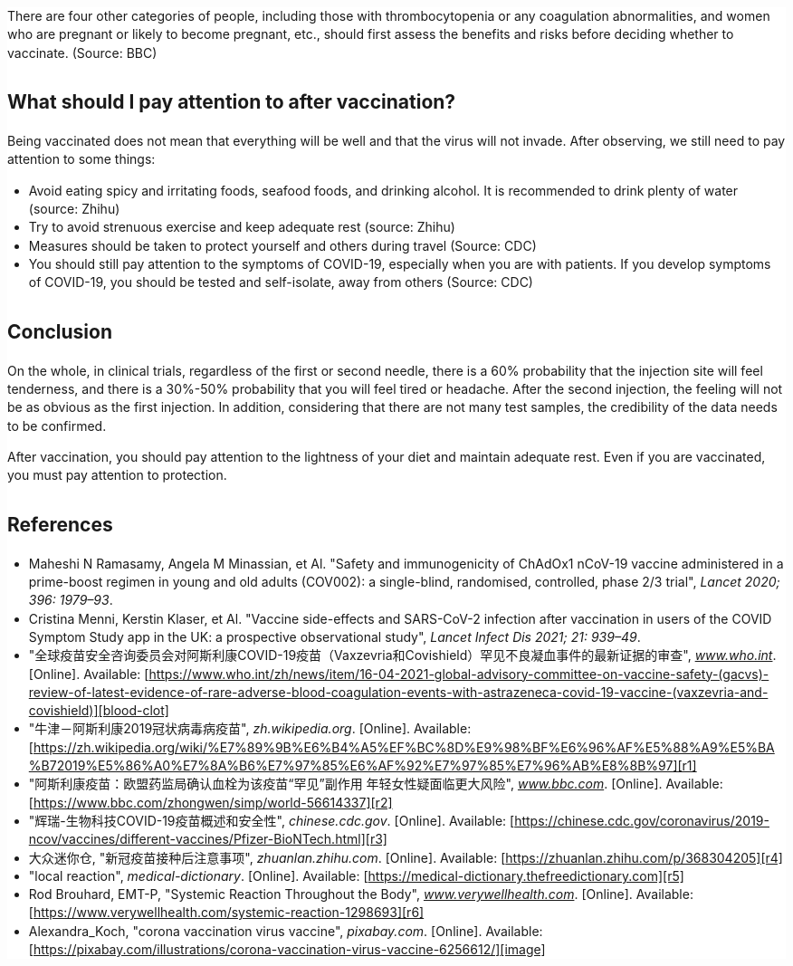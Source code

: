 There are four other categories of people, including those with thrombocytopenia or any coagulation abnormalities, and women who are pregnant or likely to become pregnant, etc., should first assess the benefits and risks before deciding whether to vaccinate. (Source: BBC)

## What should I pay attention to after vaccination?
Being vaccinated does not mean that everything will be well and that the virus will not invade. After observing, we still need to pay attention to some things:
- Avoid eating spicy and irritating foods, seafood foods, and drinking alcohol. It is recommended to drink plenty of water (source: Zhihu)
- Try to avoid strenuous exercise and keep adequate rest (source: Zhihu)
- Measures should be taken to protect yourself and others during travel (Source: CDC)
- You should still pay attention to the symptoms of COVID-19, especially when you are with patients. If you develop symptoms of COVID-19, you should be tested and self-isolate, away from others (Source: CDC)

## Conclusion
On the whole, in clinical trials, regardless of the first or second needle, there is a 60% probability that the injection site will feel tenderness, and there is a 30%-50% probability that you will feel tired or headache. After the second injection, the feeling will not be as obvious as the first injection. In addition, considering that there are not many test samples, the credibility of the data needs to be confirmed.

After vaccination, you should pay attention to the lightness of your diet and maintain adequate rest. Even if you are vaccinated, you must pay attention to protection.

## References
- Maheshi N Ramasamy, Angela M Minassian, et Al. "Safety and immunogenicity of ChAdOx1 nCoV-19 vaccine administered in a prime-boost regimen in young and old adults (COV002): a single-blind, randomised, controlled, phase 2/3 trial", _Lancet 2020; 396: 1979–93_.
- Cristina Menni, Kerstin Klaser, et Al. "Vaccine side-effects and SARS-CoV-2 infection after vaccination in users of the COVID Symptom Study app in the UK: a prospective observational study", _Lancet Infect Dis 2021; 21: 939–49_.
- "全球疫苗安全咨询委员会对阿斯利康COVID-19疫苗（Vaxzevria和Covishield）罕见不良凝血事件的最新证据的审查", _www.who.int_. [Online]. Available: [https://www.who.int/zh/news/item/16-04-2021-global-advisory-committee-on-vaccine-safety-(gacvs)-review-of-latest-evidence-of-rare-adverse-blood-coagulation-events-with-astrazeneca-covid-19-vaccine-(vaxzevria-and-covishield)][blood-clot]
- "牛津－阿斯利康2019冠状病毒病疫苗", _zh.wikipedia.org_. [Online]. Available: [https://zh.wikipedia.org/wiki/%E7%89%9B%E6%B4%A5%EF%BC%8D%E9%98%BF%E6%96%AF%E5%88%A9%E5%BA%B72019%E5%86%A0%E7%8A%B6%E7%97%85%E6%AF%92%E7%97%85%E7%96%AB%E8%8B%97][r1]
- "阿斯利康疫苗：欧盟药监局确认血栓为该疫苗“罕见”副作用 年轻女性疑面临更大风险", _www.bbc.com_. [Online]. Available: [https://www.bbc.com/zhongwen/simp/world-56614337][r2]
- "辉瑞-生物科技COVID-19疫苗概述和安全性", _chinese.cdc.gov_. [Online]. Available: [https://chinese.cdc.gov/coronavirus/2019-ncov/vaccines/different-vaccines/Pfizer-BioNTech.html][r3]
- 大众迷你仓, "新冠疫苗接种后注意事项", _zhuanlan.zhihu.com_. [Online]. Available: [https://zhuanlan.zhihu.com/p/368304205][r4]
- "local reaction", _medical-dictionary_. [Online]. Available: [https://medical-dictionary.thefreedictionary.com][r5]
- Rod Brouhard, EMT-P, "Systemic Reaction Throughout the Body", _www.verywellhealth.com_. [Online]. Available: [https://www.verywellhealth.com/systemic-reaction-1298693][r6]
- Alexandra_Koch, "corona vaccination virus vaccine", _pixabay.com_. [Online]. Available: [https://pixabay.com/illustrations/corona-vaccination-virus-vaccine-6256612/][image]


[r1]: https://zh.wikipedia.org/wiki/%E7%89%9B%E6%B4%A5%EF%BC%8D%E9%98%BF%E6%96%AF%E5%88%A9%E5%BA%B72019%E5%86%A0%E7%8A%B6%E7%97%85%E6%AF%92%E7%97%85%E7%96%AB%E8%8B%97
[r2]: https://www.bbc.com/zhongwen/simp/world-56614337
[r3]: https://chinese.cdc.gov/coronavirus/2019-ncov/vaccines/different-vaccines/Pfizer-BioNTech.html
[r4]: https://zhuanlan.zhihu.com/p/368304205
[r5]: https://medical-dictionary.thefreedictionary.com
[r6]: https://www.verywellhealth.com/systemic-reaction-1298693
[blood-clot]: https://www.who.int/news/item/16-04-2021-global-advisory-committee-on-vaccine-safety-(gacvs)-review-of-latest-evidence-of-rare-adverse-blood-coagulation-events-with-astrazeneca-covid-19-vaccine-(vaxzevria-and-covishield)
[image]: https://pixabay.com/illustrations/corona-vaccination-virus-vaccine-6256612/